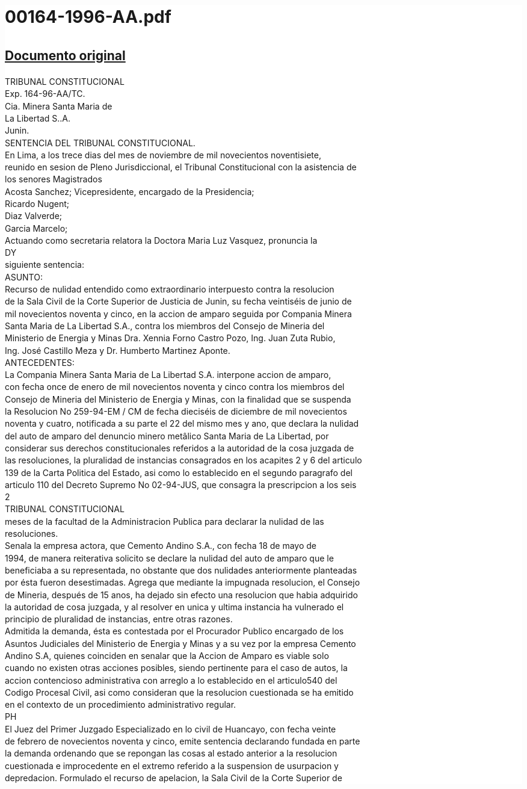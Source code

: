 
00164-1996-AA.pdf
=================
  
[Documento original](https://tc.gob.pe/jurisprudencia/1998/00164-1996-AA.pdf)  
---  
TRIBUNAL CONSTITUCIONAL  
Exp. 164-96-AA/TC.  
Cia. Minera Santa Maria de  
La Libertad S..A.  
Junin.  
SENTENCIA DEL TRIBUNAL CONSTITUCIONAL.  
En Lima, a los trece dias del mes de noviembre de mil novecientos noventisiete,  
reunido en sesion de Pleno Jurisdiccional, el Tribunal Constitucional con la asistencia de  
los senores Magistrados  
Acosta Sanchez; Vicepresidente, encargado de la Presidencia;  
Ricardo Nugent;  
Diaz Valverde;  
Garcia Marcelo;  
Actuando como secretaria relatora la Doctora Maria Luz Vasquez, pronuncia la  
DY  
siguiente sentencia:  
ASUNTO:  
Recurso de nulidad entendido como extraordinario interpuesto contra la resolucion  
de la Sala Civil de la Corte Superior de Justicia de Junin, su fecha veintiséis de junio de  
mil novecientos noventa y cinco, en la accion de amparo seguida por Compania Minera  
Santa Maria de La Libertad S.A., contra los miembros del Consejo de Mineria del  
Ministerio de Energia y Minas Dra. Xennia Forno Castro Pozo, Ing. Juan Zuta Rubio,  
Ing. José Castillo Meza y Dr. Humberto Martinez Aponte.  
ANTECEDENTES:  
La Compania Minera Santa Maria de La Libertad S.A. interpone accion de amparo,  
con fecha once de enero de mil novecientos noventa y cinco contra los miembros del  
Consejo de Mineria del Ministerio de Energia y Minas, con la finalidad que se suspenda  
la Resolucion No 259-94-EM / CM de fecha dieciséis de diciembre de mil novecientos  
noventa y cuatro, notificada a su parte el 22 del mismo mes y ano, que declara la nulidad  
del auto de amparo del denuncio minero metâlico Santa Maria de La Libertad, por  
considerar sus derechos constitucionales referidos a la autoridad de la cosa juzgada de  
las resoluciones, la pluralidad de instancias consagrados en los acapites 2 y 6 del articulo  
139 de la Carta Politica del Estado, asi como lo establecido en el segundo paragrafo del  
articulo 110 del Decreto Supremo No 02-94-JUS, que consagra la prescripcion a los seis  
2  
TRIBUNAL CONSTITUCIONAL  
meses de la facultad de la Administracion Publica para declarar la nulidad de las  
resoluciones.  
Senala la empresa actora, que Cemento Andino S.A., con fecha 18 de mayo de  
1994, de manera reiterativa solicito se declare la nulidad del auto de amparo que le  
beneficiaba a su representada, no obstante que dos nulidades anteriormente planteadas  
por ésta fueron desestimadas. Agrega que mediante la impugnada resolucion, el Consejo  
de Mineria, después de 15 anos, ha dejado sin efecto una resolucion que habia adquirido  
la autoridad de cosa juzgada, y al resolver en unica y ultima instancia ha vulnerado el  
principio de pluralidad de instancias, entre otras razones.  
Admitida la demanda, ésta es contestada por el Procurador Publico encargado de los  
Asuntos Judiciales del Ministerio de Energia y Minas y a su vez por la empresa Cemento  
Andino S.A, quienes coinciden en senalar que la Accion de Amparo es viable solo  
cuando no existen otras acciones posibles, siendo pertinente para el caso de autos, la  
accion contencioso administrativa con arreglo a lo establecido en el articulo540 del  
Codigo Procesal Civil, asi como consideran que la resolucion cuestionada se ha emitido  
en el contexto de un procedimiento administrativo regular.  
PH  
El Juez del Primer Juzgado Especializado en lo civil de Huancayo, con fecha veinte  
de febrero de novecientos noventa y cinco, emite sentencia declarando fundada en parte  
la demanda ordenando que se repongan las cosas al estado anterior a la resolucion  
cuestionada e improcedente en el extremo referido a la suspension de usurpacion y  
depredacion. Formulado el recurso de apelacion, la Sala Civil de la Corte Superior de  